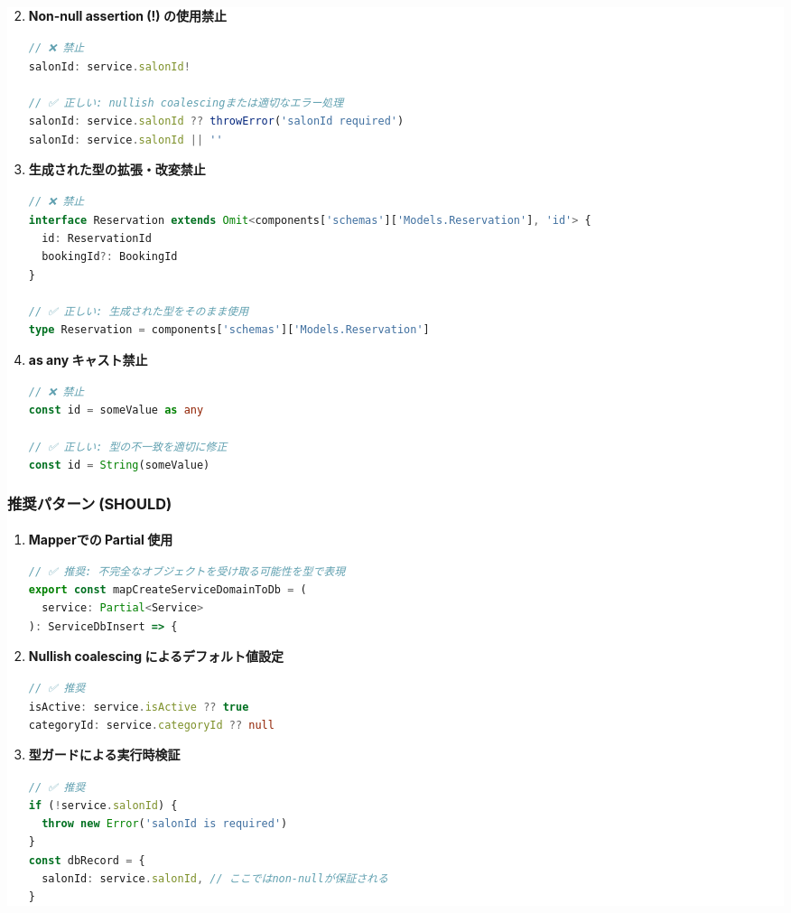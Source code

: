 2. **Non-null assertion (!) の使用禁止**
   ```typescript
   // ❌ 禁止
   salonId: service.salonId!

   // ✅ 正しい: nullish coalescingまたは適切なエラー処理
   salonId: service.salonId ?? throwError('salonId required')
   salonId: service.salonId || ''
   ```

3. **生成された型の拡張・改変禁止**
   ```typescript
   // ❌ 禁止
   interface Reservation extends Omit<components['schemas']['Models.Reservation'], 'id'> {
     id: ReservationId
     bookingId?: BookingId
   }

   // ✅ 正しい: 生成された型をそのまま使用
   type Reservation = components['schemas']['Models.Reservation']
   ```

4. **as any キャスト禁止**
   ```typescript
   // ❌ 禁止
   const id = someValue as any

   // ✅ 正しい: 型の不一致を適切に修正
   const id = String(someValue)
   ```

### 推奨パターン (SHOULD)

1. **Mapperでの Partial<T> 使用**
   ```typescript
   // ✅ 推奨: 不完全なオブジェクトを受け取る可能性を型で表現
   export const mapCreateServiceDomainToDb = (
     service: Partial<Service>
   ): ServiceDbInsert => {
   ```

2. **Nullish coalescing によるデフォルト値設定**
   ```typescript
   // ✅ 推奨
   isActive: service.isActive ?? true
   categoryId: service.categoryId ?? null
   ```

3. **型ガードによる実行時検証**
   ```typescript
   // ✅ 推奨
   if (!service.salonId) {
     throw new Error('salonId is required')
   }
   const dbRecord = {
     salonId: service.salonId, // ここではnon-nullが保証される
   }
   ```
